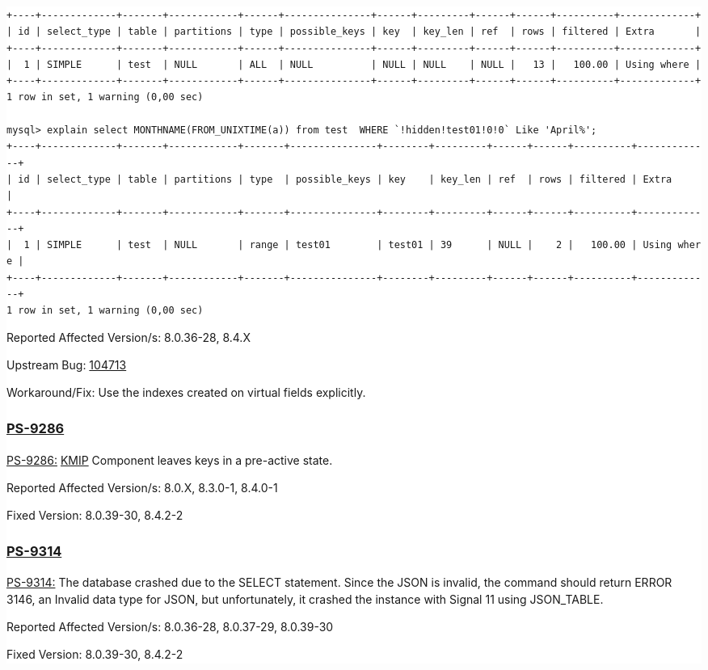 ```
+----+-------------+-------+------------+------+---------------+------+---------+------+------+----------+-------------+
| id | select_type | table | partitions | type | possible_keys | key  | key_len | ref  | rows | filtered | Extra       |
+----+-------------+-------+------------+------+---------------+------+---------+------+------+----------+-------------+
|  1 | SIMPLE      | test  | NULL       | ALL  | NULL          | NULL | NULL    | NULL |   13 |   100.00 | Using where |
+----+-------------+-------+------------+------+---------------+------+---------+------+------+----------+-------------+
1 row in set, 1 warning (0,00 sec)

mysql> explain select MONTHNAME(FROM_UNIXTIME(a)) from test  WHERE `!hidden!test01!0!0` Like 'April%';
+----+-------------+-------+------------+-------+---------------+--------+---------+------+------+----------+-------------+
| id | select_type | table | partitions | type  | possible_keys | key    | key_len | ref  | rows | filtered | Extra       |
+----+-------------+-------+------------+-------+---------------+--------+---------+------+------+----------+-------------+
|  1 | SIMPLE      | test  | NULL       | range | test01        | test01 | 39      | NULL |    2 |   100.00 | Using where |
+----+-------------+-------+------------+-------+---------------+--------+---------+------+------+----------+-------------+
1 row in set, 1 warning (0,00 sec)
```

Reported Affected Version/s: 8.0.36-28, 8.4.X

Upstream Bug:  [104713](https://bugs.mysql.com/bug.php?id=104713)

Workaround/Fix: Use the indexes created on virtual fields explicitly.

### [PS-9286](https://perconadev.atlassian.net/browse/PS-9286)

[PS-9286:](https://perconadev.atlassian.net/browse/PS-9286) [KMIP](https://docs.oasis-open.org/kmip/spec/v1.4/kmip-spec-v1.4.html#:~:text=Limits%20Attribute%20Rules-,3.22%20State,-This%20attribute%20is) Component leaves keys in a pre-active state.

Reported Affected Version/s: 8.0.X, 8.3.0-1, 8.4.0-1

Fixed Version: 8.0.39-30, 8.4.2-2

### [PS-9314](https://perconadev.atlassian.net/browse/PS-9314)

[PS-9314:](https://perconadev.atlassian.net/browse/PS-9314) The database crashed due to the SELECT statement. Since the JSON is invalid, the command should return ERROR 3146, an Invalid data type for JSON, but unfortunately, it crashed the instance with Signal 11 using JSON_TABLE.

Reported Affected Version/s: 8.0.36-28, 8.0.37-29, 8.0.39-30

Fixed Version: 8.0.39-30, 8.4.2-2
